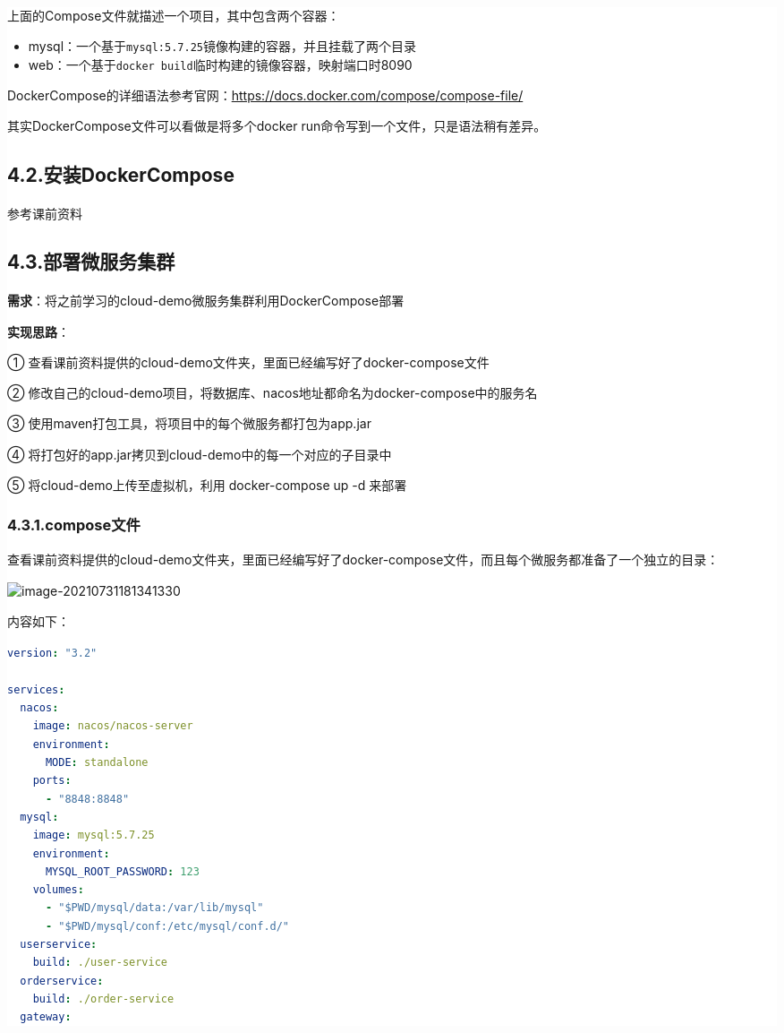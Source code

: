 ```json

```

上面的Compose文件就描述一个项目，其中包含两个容器：

- mysql：一个基于`mysql:5.7.25`镜像构建的容器，并且挂载了两个目录
- web：一个基于`docker build`临时构建的镜像容器，映射端口时8090



DockerCompose的详细语法参考官网：https://docs.docker.com/compose/compose-file/



其实DockerCompose文件可以看做是将多个docker run命令写到一个文件，只是语法稍有差异。



## 4.2.安装DockerCompose

参考课前资料



## 4.3.部署微服务集群

**需求**：将之前学习的cloud-demo微服务集群利用DockerCompose部署



**实现思路**：

① 查看课前资料提供的cloud-demo文件夹，里面已经编写好了docker-compose文件

② 修改自己的cloud-demo项目，将数据库、nacos地址都命名为docker-compose中的服务名

③ 使用maven打包工具，将项目中的每个微服务都打包为app.jar

④ 将打包好的app.jar拷贝到cloud-demo中的每一个对应的子目录中

⑤ 将cloud-demo上传至虚拟机，利用 docker-compose up -d 来部署



### 4.3.1.compose文件

查看课前资料提供的cloud-demo文件夹，里面已经编写好了docker-compose文件，而且每个微服务都准备了一个独立的目录：

![image-20210731181341330](https://2022tiger.oss-cn-beijing.aliyuncs.com/assets/image-20210731181341330.png?versionId=CAEQIhiBgMCgitHnjRgiIDRkOGRhNzc1MjZjZDQwY2U4MDc0OGNjMGMyNWFkNGUw)

内容如下：

```yaml
version: "3.2"

services:
  nacos:
    image: nacos/nacos-server
    environment:
      MODE: standalone
    ports:
      - "8848:8848"
  mysql:
    image: mysql:5.7.25
    environment:
      MYSQL_ROOT_PASSWORD: 123
    volumes:
      - "$PWD/mysql/data:/var/lib/mysql"
      - "$PWD/mysql/conf:/etc/mysql/conf.d/"
  userservice:
    build: ./user-service
  orderservice:
    build: ./order-service
  gateway:
```
